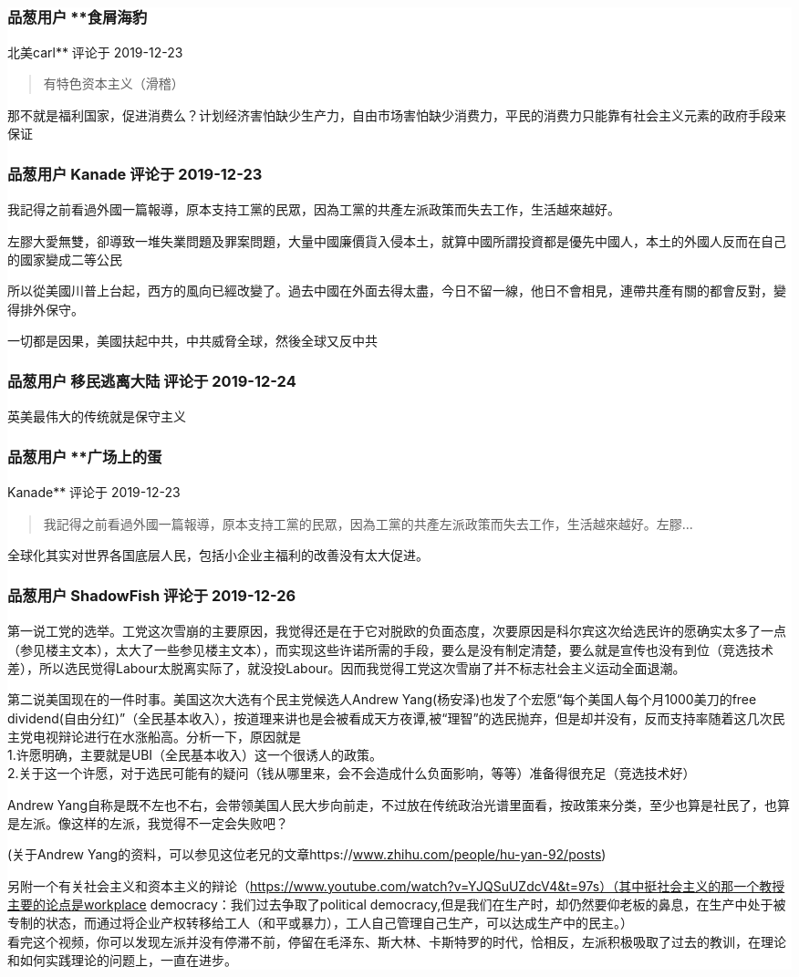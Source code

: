 ### 品葱用户 **食屑海豹 
北美carl** 评论于 2019-12-23
        
> 有特色资本主义（滑稽）

  
那不就是福利国家，促进消费么？计划经济害怕缺少生产力，自由市场害怕缺少消费力，平民的消费力只能靠有社会主义元素的政府手段来保证
        


            
### 品葱用户 **Kanade** 评论于 2019-12-23
        
我記得之前看過外國一篇報導，原本支持工黨的民眾，因為工黨的共產左派政策而失去工作，生活越來越好。  
  
左膠大愛無雙，卻導致一堆失業問題及罪案問題，大量中國廉價貨入侵本土，就算中國所謂投資都是優先中國人，本土的外國人反而在自己的國家變成二等公民  
  
所以從美國川普上台起，西方的風向已經改變了。過去中國在外面去得太盡，今日不留一線，他日不會相見，連帶共產有關的都會反對，變得排外保守。  
  
一切都是因果，美國扶起中共，中共威脅全球，然後全球又反中共
        


            
### 品葱用户 **移民逃离大陆** 评论于 2019-12-24
        
英美最伟大的传统就是保守主义
        


            
### 品葱用户 **广场上的蛋 
Kanade** 评论于 2019-12-23
        
> 我記得之前看過外國一篇報導，原本支持工黨的民眾，因為工黨的共產左派政策而失去工作，生活越來越好。左膠...

  
  
全球化其实对世界各国底层人民，包括小企业主福利的改善没有太大促进。
        


            
### 品葱用户 **ShadowFish** 评论于 2019-12-26
        
第一说工党的选举。工党这次雪崩的主要原因，我觉得还是在于它对脱欧的负面态度，次要原因是科尔宾这次给选民许的愿确实太多了一点（参见楼主文本），太大了一些参见楼主文本），而实现这些许诺所需的手段，要么是没有制定清楚，要么就是宣传也没有到位（竞选技术差），所以选民觉得Labour太脱离实际了，就没投Labour。因而我觉得工党这次雪崩了并不标志社会主义运动全面退潮。  
  
  
第二说美国现在的一件时事。美国这次大选有个民主党候选人Andrew Yang(杨安泽)也发了个宏愿“每个美国人每个月1000美刀的free dividend(自由分红)”（全民基本收入），按道理来讲也是会被看成天方夜谭,被“理智”的选民抛弃，但是却并没有，反而支持率随着这几次民主党电视辩论进行在水涨船高。分析一下，原因就是  
1.许愿明确，主要就是UBI（全民基本收入）这一个很诱人的政策。  
2.关于这一个许愿，对于选民可能有的疑问（钱从哪里来，会不会造成什么负面影响，等等）准备得很充足（竞选技术好）  
  
Andrew Yang自称是既不左也不右，会带领美国人民大步向前走，不过放在传统政治光谱里面看，按政策来分类，至少也算是社民了，也算是左派。像这样的左派，我觉得不一定会失败吧？  
  
(关于Andrew Yang的资料，可以参见这位老兄的文章https://www.zhihu.com/people/hu-yan-92/posts)  
  
另附一个有关社会主义和资本主义的辩论（https://www.youtube.com/watch?v=YJQSuUZdcV4&t=97s）（其中挺社会主义的那一个教授主要的论点是workplace democracy：我们过去争取了political democracy,但是我们在生产时，却仍然要仰老板的鼻息，在生产中处于被专制的状态，而通过将企业产权转移给工人（和平或暴力），工人自己管理自己生产，可以达成生产中的民主。）  
看完这个视频，你可以发现左派并没有停滞不前，停留在毛泽东、斯大林、卡斯特罗的时代，恰相反，左派积极吸取了过去的教训，在理论和如何实践理论的问题上，一直在进步。
        